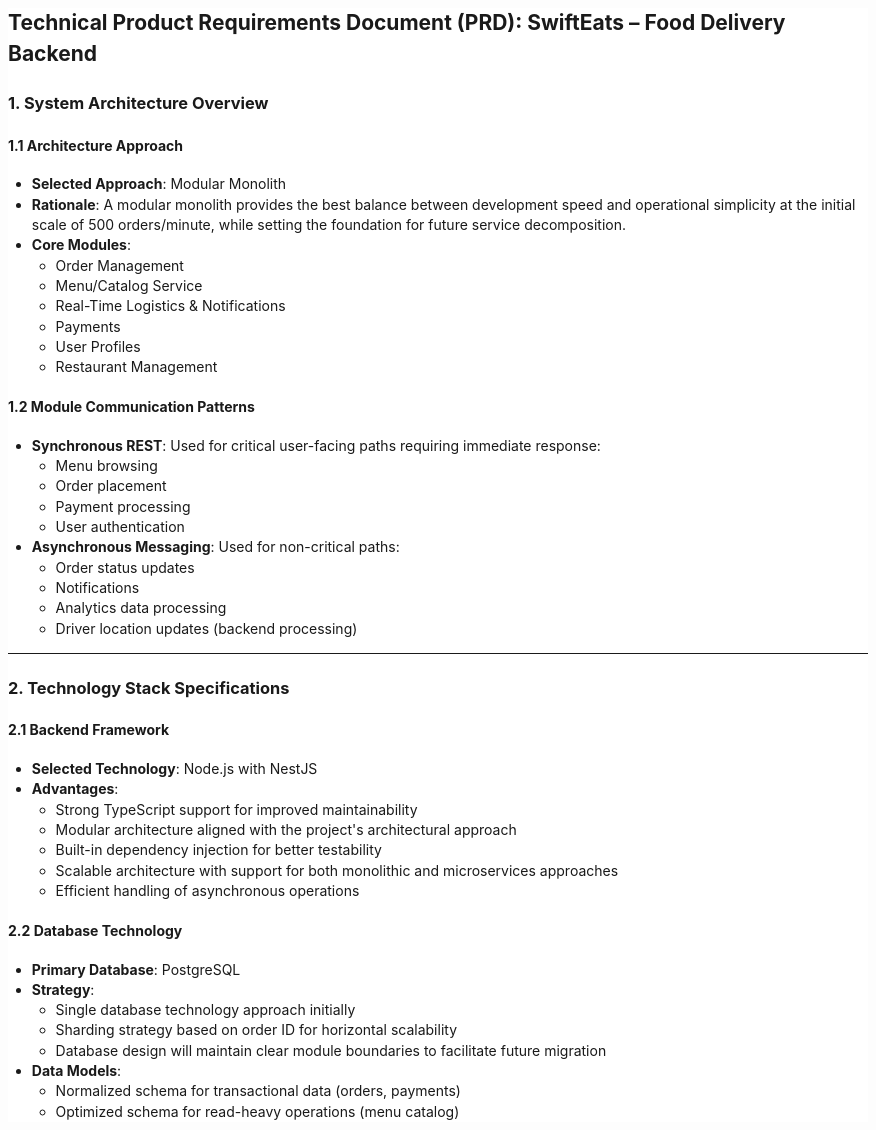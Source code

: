 ## Technical Product Requirements Document (PRD): SwiftEats – Food Delivery Backend

### 1. System Architecture Overview

#### 1.1 Architecture Approach
- **Selected Approach**: Modular Monolith
- **Rationale**: A modular monolith provides the best balance between development speed and operational simplicity at the initial scale of 500 orders/minute, while setting the foundation for future service decomposition.
- **Core Modules**:
  - Order Management
  - Menu/Catalog Service
  - Real-Time Logistics & Notifications
  - Payments
  - User Profiles
  - Restaurant Management

#### 1.2 Module Communication Patterns
- **Synchronous REST**: Used for critical user-facing paths requiring immediate response:
  - Menu browsing
  - Order placement
  - Payment processing
  - User authentication
- **Asynchronous Messaging**: Used for non-critical paths:
  - Order status updates
  - Notifications
  - Analytics data processing
  - Driver location updates (backend processing)

---

### 2. Technology Stack Specifications

#### 2.1 Backend Framework
- **Selected Technology**: Node.js with NestJS
- **Advantages**:
  - Strong TypeScript support for improved maintainability
  - Modular architecture aligned with the project's architectural approach
  - Built-in dependency injection for better testability
  - Scalable architecture with support for both monolithic and microservices approaches
  - Efficient handling of asynchronous operations

#### 2.2 Database Technology
- **Primary Database**: PostgreSQL
- **Strategy**:
  - Single database technology approach initially
  - Sharding strategy based on order ID for horizontal scalability
  - Database design will maintain clear module boundaries to facilitate future migration
- **Data Models**:
  - Normalized schema for transactional data (orders, payments)
  - Optimized schema for read-heavy operations (menu catalog)
